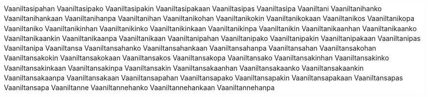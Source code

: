 Vaaniltasipahan
Vaaniltasipako
Vaaniltasipakin
Vaaniltasipakaan
Vaaniltasipas
Vaaniltasipa
Vaaniltani
Vaaniltanihanko
Vaaniltanihankaan
Vaaniltanihanpa
Vaaniltanihan
Vaaniltanikohan
Vaaniltanikokin
Vaaniltanikokaan
Vaaniltanikos
Vaaniltanikopa
Vaaniltaniko
Vaaniltanikinhan
Vaaniltanikinko
Vaaniltanikinkaan
Vaaniltanikinpa
Vaaniltanikin
Vaaniltanikaanhan
Vaaniltanikaanko
Vaaniltanikaankin
Vaaniltanikaanpa
Vaaniltanikaan
Vaaniltanipahan
Vaaniltanipako
Vaaniltanipakin
Vaaniltanipakaan
Vaaniltanipas
Vaaniltanipa
Vaaniltansa
Vaaniltansahanko
Vaaniltansahankaan
Vaaniltansahanpa
Vaaniltansahan
Vaaniltansakohan
Vaaniltansakokin
Vaaniltansakokaan
Vaaniltansakos
Vaaniltansakopa
Vaaniltansako
Vaaniltansakinhan
Vaaniltansakinko
Vaaniltansakinkaan
Vaaniltansakinpa
Vaaniltansakin
Vaaniltansakaanhan
Vaaniltansakaanko
Vaaniltansakaankin
Vaaniltansakaanpa
Vaaniltansakaan
Vaaniltansapahan
Vaaniltansapako
Vaaniltansapakin
Vaaniltansapakaan
Vaaniltansapas
Vaaniltansapa
Vaaniltanne
Vaaniltannehanko
Vaaniltannehankaan
Vaaniltannehanpa